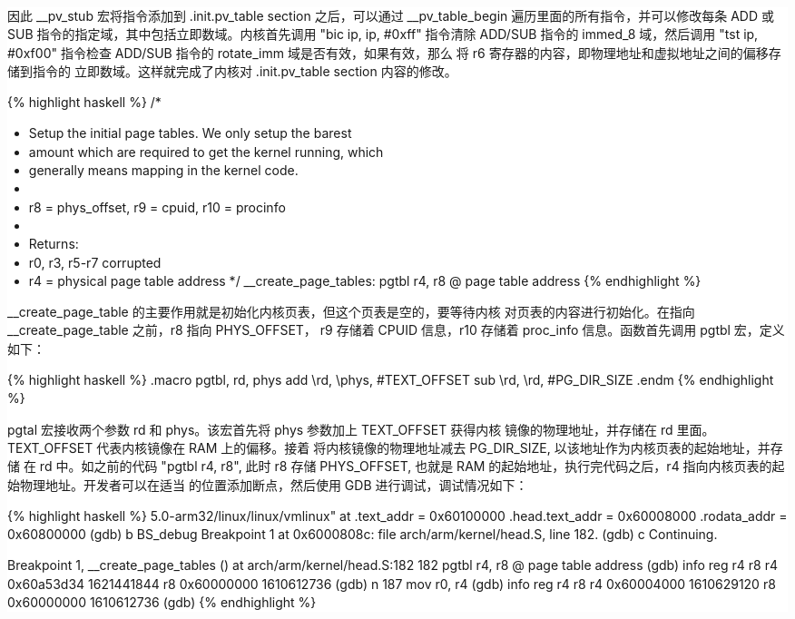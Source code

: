 因此 __pv_stub 宏将指令添加到 .init.pv_table section 之后，可以通过
__pv_table_begin 遍历里面的所有指令，并可以修改每条 ADD 或 SUB
指令的指定域，其中包括立即数域。内核首先调用 "bic ip, ip, #0xff"
指令清除 ADD/SUB 指令的 immed_8 域，然后调用 "tst ip, #0xf00"
指令检查 ADD/SUB 指令的 rotate_imm 域是否有效，如果有效，那么
将 r6 寄存器的内容，即物理地址和虚拟地址之间的偏移存储到指令的
立即数域。这样就完成了内核对 .init.pv_table section 内容的修改。

<span id="__create_page_tables"></span>
{% highlight haskell %}
/*
 * Setup the initial page tables.  We only setup the barest
 * amount which are required to get the kernel running, which
 * generally means mapping in the kernel code.
 *
 * r8 = phys_offset, r9 = cpuid, r10 = procinfo
 *
 * Returns:
 *  r0, r3, r5-r7 corrupted
 *  r4 = physical page table address
 */
__create_page_tables:
        pgtbl   r4, r8                          @ page table address
{% endhighlight %}

__create_page_table 的主要作用就是初始化内核页表，但这个页表是空的，要等待内核
对页表的内容进行初始化。在指向 __create_page_table 之前，r8 指向 PHYS_OFFSET，
r9 存储着 CPUID 信息，r10 存储着 proc_info 信息。函数首先调用 pgtbl 宏，定义
如下：

{% highlight haskell %}
        .macro  pgtbl, rd, phys
        add     \rd, \phys, #TEXT_OFFSET
        sub     \rd, \rd, #PG_DIR_SIZE
        .endm
{% endhighlight %}

pgtal 宏接收两个参数 rd 和 phys。该宏首先将 phys 参数加上 TEXT_OFFSET 获得内核
镜像的物理地址，并存储在 rd 里面。 TEXT_OFFSET 代表内核镜像在 RAM 上的偏移。接着
将内核镜像的物理地址减去 PG_DIR_SIZE, 以该地址作为内核页表的起始地址，并存储
在 rd 中。如之前的代码 "pgtbl r4, r8", 此时 r8 存储 PHYS_OFFSET, 也就是 RAM
的起始地址，执行完代码之后，r4 指向内核页表的起始物理地址。开发者可以在适当
的位置添加断点，然后使用 GDB 进行调试，调试情况如下：

{% highlight haskell %}
5.0-arm32/linux/linux/vmlinux" at
	.text_addr = 0x60100000
	.head.text_addr = 0x60008000
	.rodata_addr = 0x60800000
(gdb) b BS_debug
Breakpoint 1 at 0x6000808c: file arch/arm/kernel/head.S, line 182.
(gdb) c
Continuing.

Breakpoint 1, __create_page_tables () at arch/arm/kernel/head.S:182
182		pgtbl	r4, r8				@ page table address
(gdb) info reg r4 r8
r4             0x60a53d34          1621441844
r8             0x60000000          1610612736
(gdb) n
187		mov	r0, r4
(gdb) info reg r4 r8
r4             0x60004000          1610629120
r8             0x60000000          1610612736
(gdb)
{% endhighlight %}
